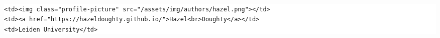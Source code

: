     <td><img class="profile-picture" src="/assets/img/authors/hazel.png"></td>
    <td><a href="https://hazeldoughty.github.io/">Hazel<br>Doughty</a></td>
    <td>Leiden University</td>
</tr>
<tr>
    <td></td><td></td><td></td>